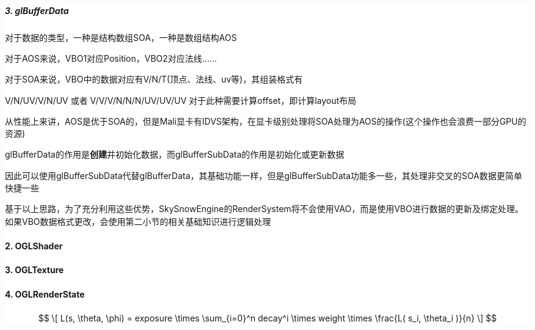 ##### 3. glBufferData

对于数据的类型，一种是结构数组SOA，一种是数组结构AOS

对于AOS来说，VBO1对应Position，VBO2对应法线......

对于SOA来说，VBO中的数据对应有V/N/T(顶点、法线、uv等)，其组装格式有

V/N/UV/V/N/UV 或者 V/V/V/N/N/N/UV/UV/UV 对于此种需要计算offset，即计算layout布局

从性能上来讲，AOS是优于SOA的，但是Mali显卡有IDVS架构，在显卡级别处理将SOA处理为AOS的操作(这个操作也会浪费一部分GPU的资源)

glBufferData的作用是**创建**并初始化数据，而glBufferSubData的作用是初始化或更新数据

因此可以使用glBufferSubData代替glBufferData，其基础功能一样，但是glBufferSubData功能多一些，其处理非交叉的SOA数据更简单快捷一些

基于以上思路，为了充分利用这些优势，SkySnowEngine的RenderSystem将不会使用VAO，而是使用VBO进行数据的更新及绑定处理。如果VBO数据格式更改，会使用第二小节的相关基础知识进行逻辑处理

#### 2. OGLShader

#### 3. OGLTexture

#### 4. OGLRenderState

$$
\[ L(s, \theta, \phi) = exposure \times \sum_{i=0}^n decay^i \times weight \times \frac{L( s_i, \theta_i )}{n} \]
$$

